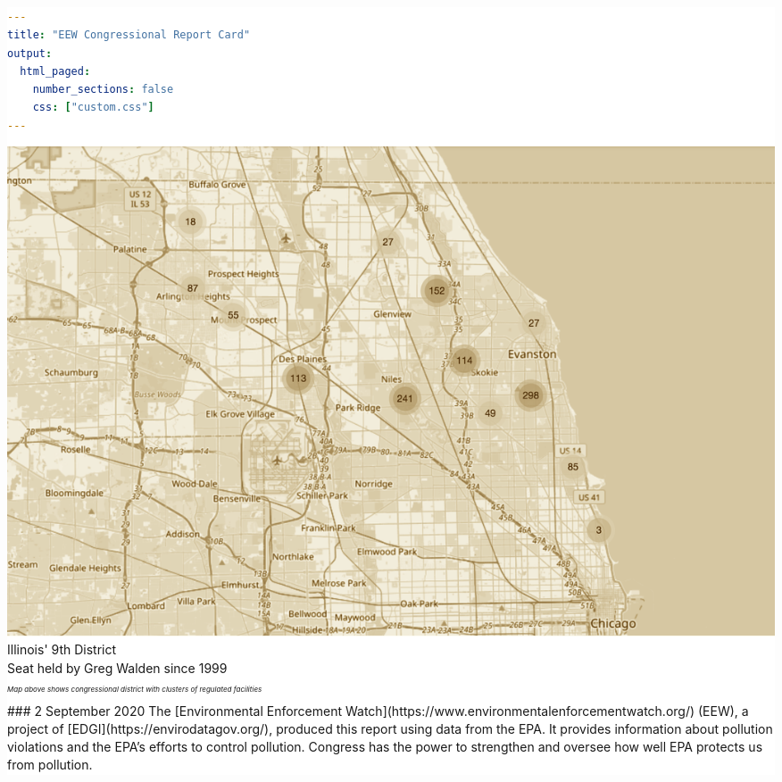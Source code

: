 ```yaml
---
title: "EEW Congressional Report Card"
output: 
  html_paged:
    number_sections: false
    css: ["custom.css"]
---
```





 <div class="container">
  <img src="IL9_map.png" alt="Snow" style="width:100%;">
  <div class="top-left">Illinois' 9th District</div>
  <div class="middle-left">Seat held by Greg Walden since 1999</div>
</div>
<p style="font-size:6pt; font-style:italic">
Map above shows congressional district with clusters of regulated facilities
</p>
### 2 September 2020
The [Environmental Enforcement Watch](https://www.environmentalenforcementwatch.org/) (EEW), a project of [EDGI](https://envirodatagov.org/), produced this report using data from the EPA. It provides information about pollution violations and the EPA’s efforts to control pollution. Congress has the power to strengthen and oversee how well EPA protects us from pollution. 